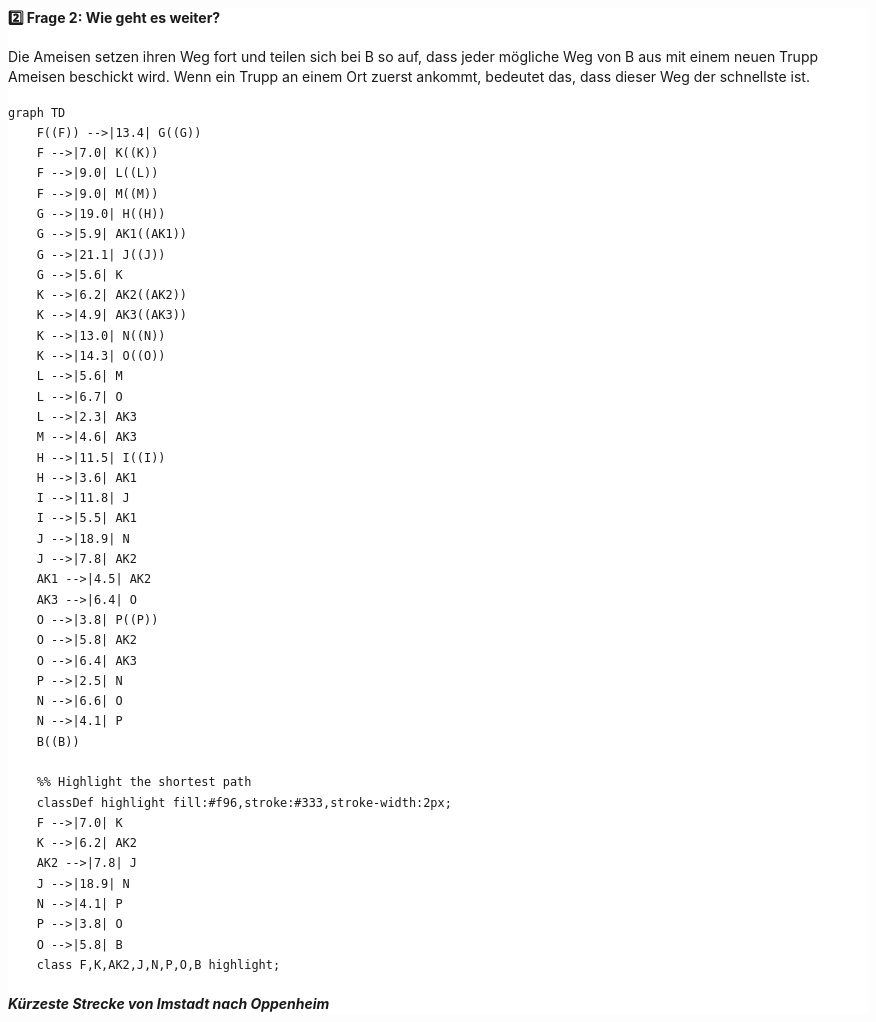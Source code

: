 
#### 2️⃣ **Frage 2:** Wie geht es weiter?

Die Ameisen setzen ihren Weg fort und teilen sich bei B so auf, dass jeder mögliche Weg von B aus mit einem neuen Trupp Ameisen beschickt wird. Wenn ein Trupp an einem Ort zuerst ankommt, bedeutet das, dass dieser Weg der schnellste ist.

```mermaid
graph TD
    F((F)) -->|13.4| G((G))
    F -->|7.0| K((K))
    F -->|9.0| L((L))
    F -->|9.0| M((M))
    G -->|19.0| H((H))
    G -->|5.9| AK1((AK1))
    G -->|21.1| J((J))
    G -->|5.6| K
    K -->|6.2| AK2((AK2))
    K -->|4.9| AK3((AK3))
    K -->|13.0| N((N))
    K -->|14.3| O((O))
    L -->|5.6| M
    L -->|6.7| O
    L -->|2.3| AK3
    M -->|4.6| AK3
    H -->|11.5| I((I))
    H -->|3.6| AK1
    I -->|11.8| J
    I -->|5.5| AK1
    J -->|18.9| N
    J -->|7.8| AK2
    AK1 -->|4.5| AK2
    AK3 -->|6.4| O
    O -->|3.8| P((P))
    O -->|5.8| AK2
    O -->|6.4| AK3
    P -->|2.5| N
    N -->|6.6| O
    N -->|4.1| P
    B((B))

    %% Highlight the shortest path
    classDef highlight fill:#f96,stroke:#333,stroke-width:2px;
    F -->|7.0| K
    K -->|6.2| AK2
    AK2 -->|7.8| J
    J -->|18.9| N
    N -->|4.1| P
    P -->|3.8| O
    O -->|5.8| B
    class F,K,AK2,J,N,P,O,B highlight;
```
##### Kürzeste Strecke von Imstadt nach Oppenheim
